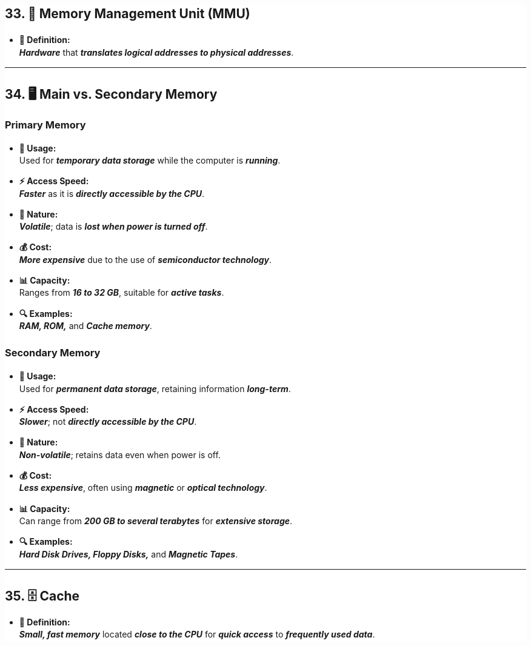 ## 33. 🧮 **Memory Management Unit (MMU)**

- **📖 Definition:**  
  **_Hardware_** that **_translates logical addresses to physical addresses_**.

---

## 34. 🖥️ **Main vs. Secondary Memory**

### **Primary Memory**
- **💾 Usage:**  
  Used for **_temporary data storage_** while the computer is **_running_**.
  
- **⚡ Access Speed:**  
  **_Faster_** as it is **_directly accessible by the CPU_**.
  
- **💨 Nature:**  
  **_Volatile_**; data is **_lost when power is turned off_**.
  
- **💰 Cost:**  
  **_More expensive_** due to the use of **_semiconductor technology_**.
  
- **📊 Capacity:**  
  Ranges from **_16 to 32 GB_**, suitable for **_active tasks_**.
  
- **🔍 Examples:**  
  **_RAM, ROM,_** and **_Cache memory_**.

### **Secondary Memory**
- **💾 Usage:**  
  Used for **_permanent data storage_**, retaining information **_long-term_**.
  
- **⚡ Access Speed:**  
  **_Slower_**; not **_directly accessible by the CPU_**.
  
- **💨 Nature:**  
  **_Non-volatile_**; retains data even when power is off.
  
- **💰 Cost:**  
  **_Less expensive_**, often using **_magnetic_** or **_optical technology_**.
  
- **📊 Capacity:**  
  Can range from **_200 GB to several terabytes_** for **_extensive storage_**.
  
- **🔍 Examples:**  
  **_Hard Disk Drives, Floppy Disks,_** and **_Magnetic Tapes_**.

---

## 35. 🗄️ **Cache**

- **📖 Definition:**  
  **_Small, fast memory_** located **_close to the CPU_** for **_quick access_** to **_frequently used data_**.
